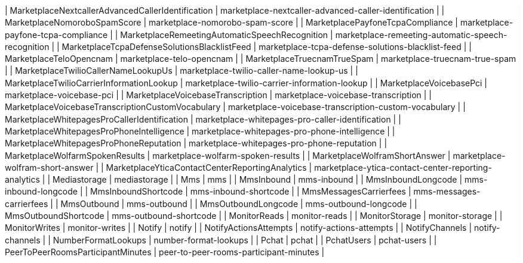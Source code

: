 | MarketplaceNextcallerAdvancedCallerIdentification | marketplace-nextcaller-advanced-caller-identification |
| MarketplaceNomoroboSpamScore | marketplace-nomorobo-spam-score |
| MarketplacePayfoneTcpaCompliance | marketplace-payfone-tcpa-compliance |
| MarketplaceRemeetingAutomaticSpeechRecognition | marketplace-remeeting-automatic-speech-recognition |
| MarketplaceTcpaDefenseSolutionsBlacklistFeed | marketplace-tcpa-defense-solutions-blacklist-feed |
| MarketplaceTeloOpencnam | marketplace-telo-opencnam |
| MarketplaceTruecnamTrueSpam | marketplace-truecnam-true-spam |
| MarketplaceTwilioCallerNameLookupUs | marketplace-twilio-caller-name-lookup-us |
| MarketplaceTwilioCarrierInformationLookup | marketplace-twilio-carrier-information-lookup |
| MarketplaceVoicebasePci | marketplace-voicebase-pci |
| MarketplaceVoicebaseTranscription | marketplace-voicebase-transcription |
| MarketplaceVoicebaseTranscriptionCustomVocabulary | marketplace-voicebase-transcription-custom-vocabulary |
| MarketplaceWhitepagesProCallerIdentification | marketplace-whitepages-pro-caller-identification |
| MarketplaceWhitepagesProPhoneIntelligence | marketplace-whitepages-pro-phone-intelligence |
| MarketplaceWhitepagesProPhoneReputation | marketplace-whitepages-pro-phone-reputation |
| MarketplaceWolfarmSpokenResults | marketplace-wolfarm-spoken-results |
| MarketplaceWolframShortAnswer | marketplace-wolfram-short-answer |
| MarketplaceYticaContactCenterReportingAnalytics | marketplace-ytica-contact-center-reporting-analytics |
| Mediastorage | mediastorage |
| Mms | mms |
| MmsInbound | mms-inbound |
| MmsInboundLongcode | mms-inbound-longcode |
| MmsInboundShortcode | mms-inbound-shortcode |
| MmsMessagesCarrierfees | mms-messages-carrierfees |
| MmsOutbound | mms-outbound |
| MmsOutboundLongcode | mms-outbound-longcode |
| MmsOutboundShortcode | mms-outbound-shortcode |
| MonitorReads | monitor-reads |
| MonitorStorage | monitor-storage |
| MonitorWrites | monitor-writes |
| Notify | notify |
| NotifyActionsAttempts | notify-actions-attempts |
| NotifyChannels | notify-channels |
| NumberFormatLookups | number-format-lookups |
| Pchat | pchat |
| PchatUsers | pchat-users |
| PeerToPeerRoomsParticipantMinutes | peer-to-peer-rooms-participant-minutes |